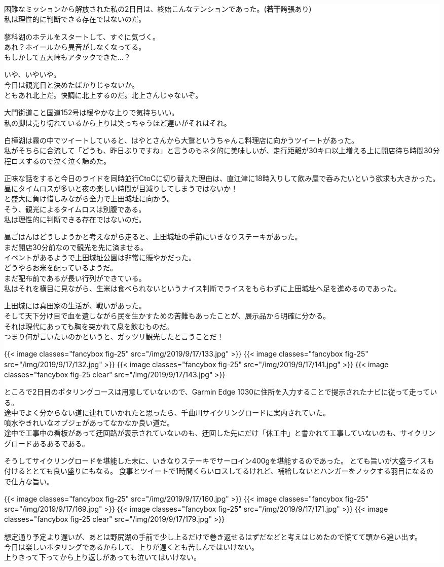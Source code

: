 困難な<ssr>ミッションから解放</ssr>された私の2日目は、終始こんなテンションであった。(<b>若干</b>誇張あり)  
私は理性的に判断できる存在ではないのだ。  
  
蓼科湖のホテルをスタートして、すぐに気づく。  
あれ？ホイールから異音がしなくなってる。  
もしかして五大峠もアタックできた…？  
  
いや、いやいや。  
今日は観光日と決めたばかりじゃないか。  
ともあれ北上だ。快調に北上するのだ。北上さんじゃないぞ。  
  
大門街道こと国道152号は緩やかな上りで気持ちいい。  
私の脚は売り切れているから上りは笑っちゃうほど遅いがそれはそれ。  
  
白樺湖は霧の中でツイートしていると、はやとさんから大鷲というちゃんこ料理店に向かうツイートがあった。  
私がそちらに合流して「どうも、昨日ぶりですね」と言うのもネタ的に美味しいが、走行距離が30キロ以上増える上に開店待ち時間30分程ロスするので泣く泣く諦めた。  
  
正味な話をすると今日のライドを同時並行CtoCに切り替えた理由は、直江津に18時入りして飲み屋で呑みたいという欲求も大きかった。  
昼にタイムロスが多いと夜の楽しい時間が目減りしてしまうではないか！  
と盛大に負け惜しみながら全力で上田城址に向かう。  
そう、観光によるタイムロスは別腹である。  
私は理性的に判断できる存在ではないのだ。  
  
昼ごはんはどうしようかと考えながら走ると、上田城址の手前にいきなりステーキがあった。  
まだ開店30分前なので観光を先に済ませる。  
イベントがあるようで上田城址公園は非常に賑やかだった。  
どうやらお米を配っているようだ。  
まだ配布前であるが長い行列ができている。  
私はそれを横目に見ながら、生米は食べられないというナイス判断でライスをもらわずに上田城址へ足を進めるのであった。  
  
上田城には真田家の生活が、戦いがあった。  
そして天下分け目で血を遺しながら民を生かすための苦難もあったことが、展示品から明確に分かる。  
それは現代にあっても胸を突かれて息を飲むものだ。  
つまり何が言いたいのかというと、ガッツリ観光したと言うことだ！  
  
{{< image classes="fancybox fig-25" src="/img/2019/9/17/133.jpg" >}}
{{< image classes="fancybox fig-25" src="/img/2019/9/17/132.jpg" >}}
{{< image classes="fancybox fig-25" src="/img/2019/9/17/141.jpg" >}}
{{< image classes="fancybox fig-25 clear" src="/img/2019/9/17/143.jpg" >}}
  
ところで2日目のポタリングコースは用意していないので、Garmin Edge 1030に住所を入力することで提示されたナビに従って走っている。  
途中でよく分からない道に連れていかれたと思ったら、千曲川サイクリングロードに案内されていた。  
噴水やきれいなオブジェがあってなかなか良い道だ。  
途中で工事中の看板があって迂回路が表示されていないのも、迂回した先にだけ「休工中」と書かれて工事していないのも、サイクリングロードあるあるである。  
  
そうしてサイクリングロードを堪能した末に、いきなりステーキでサーロイン400gを堪能するのであった。
とても旨いが大盛ライスも付けるととても良い盛りにもなる。
食事とツイートで1時間くらいロスしてるけれど、補給しないとハンガーをノックする羽目になるので仕方な旨い。
  
{{< image classes="fancybox fig-25" src="/img/2019/9/17/160.jpg" >}}
{{< image classes="fancybox fig-25" src="/img/2019/9/17/169.jpg" >}}
{{< image classes="fancybox fig-25" src="/img/2019/9/17/171.jpg" >}}
{{< image classes="fancybox fig-25 clear" src="/img/2019/9/17/179.jpg" >}}

想定通り予定より遅いが、あとは野尻湖の手前で少し上るだけで巻き返せるはずだなどと考えはじめたので慌てて頭から追い出す。  
今日は楽しいポタリングであるからして、上りが遅くとも苦しんではいけない。  
上りきって下ってから上り返しがあっても泣いてはいけない。  
  
